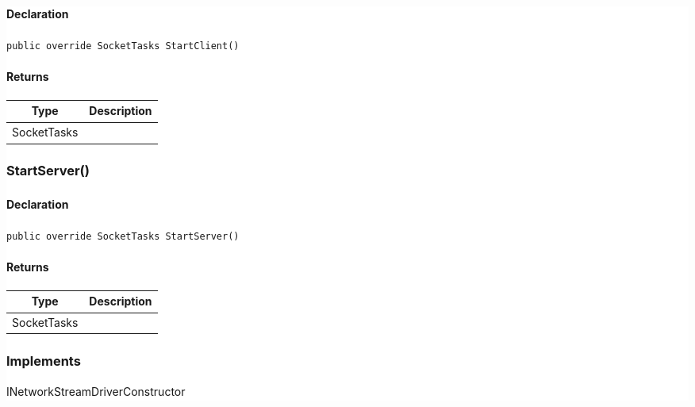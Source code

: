 #### Declaration

``` lang-csharp
public override SocketTasks StartClient()
```

#### Returns

| Type        | Description |
|-------------|-------------|
| SocketTasks |             |

### StartServer()

<div class="markdown level1 summary">

</div>

<div class="markdown level1 conceptual">

</div>

#### Declaration

``` lang-csharp
public override SocketTasks StartServer()
```

#### Returns

| Type        | Description |
|-------------|-------------|
| SocketTasks |             |

### Implements

<div>

INetworkStreamDriverConstructor

</div>
